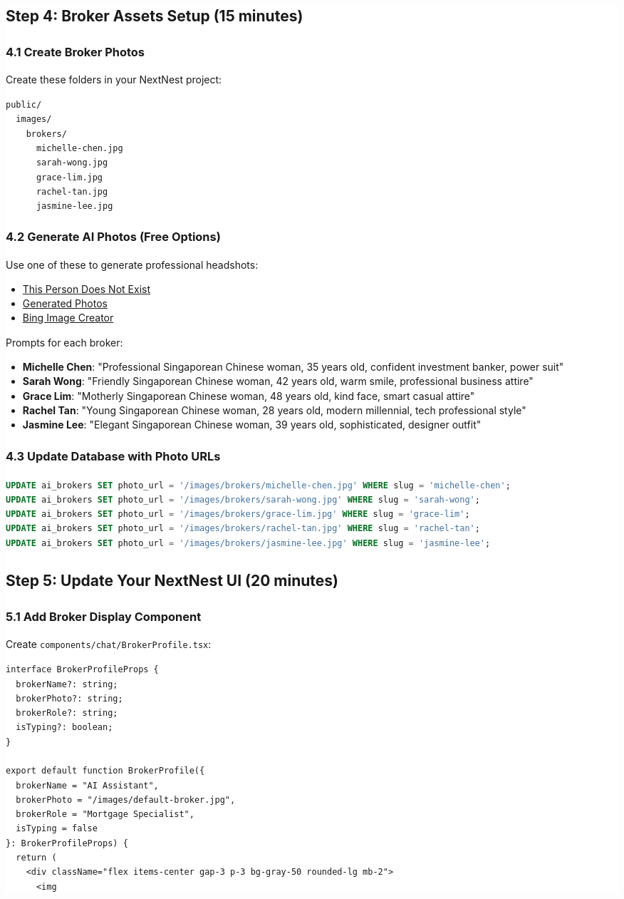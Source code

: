 ## Step 4: Broker Assets Setup (15 minutes)

### 4.1 Create Broker Photos
Create these folders in your NextNest project:
```
public/
  images/
    brokers/
      michelle-chen.jpg
      sarah-wong.jpg
      grace-lim.jpg
      rachel-tan.jpg
      jasmine-lee.jpg
```

### 4.2 Generate AI Photos (Free Options)
Use one of these to generate professional headshots:
- [This Person Does Not Exist](this)
- [Generated Photos](https://generated.photos/)
- [Bing Image Creator](https://www.bing.com/images/create)

Prompts for each broker:
- **Michelle Chen**: "Professional Singaporean Chinese woman, 35 years old, confident investment banker, power suit"
- **Sarah Wong**: "Friendly Singaporean Chinese woman, 42 years old, warm smile, professional business attire"
- **Grace Lim**: "Motherly Singaporean Chinese woman, 48 years old, kind face, smart casual attire"
- **Rachel Tan**: "Young Singaporean Chinese woman, 28 years old, modern millennial, tech professional style"
- **Jasmine Lee**: "Elegant Singaporean Chinese woman, 39 years old, sophisticated, designer outfit"

### 4.3 Update Database with Photo URLs
```sql
UPDATE ai_brokers SET photo_url = '/images/brokers/michelle-chen.jpg' WHERE slug = 'michelle-chen';
UPDATE ai_brokers SET photo_url = '/images/brokers/sarah-wong.jpg' WHERE slug = 'sarah-wong';
UPDATE ai_brokers SET photo_url = '/images/brokers/grace-lim.jpg' WHERE slug = 'grace-lim';
UPDATE ai_brokers SET photo_url = '/images/brokers/rachel-tan.jpg' WHERE slug = 'rachel-tan';
UPDATE ai_brokers SET photo_url = '/images/brokers/jasmine-lee.jpg' WHERE slug = 'jasmine-lee';
```

## Step 5: Update Your NextNest UI (20 minutes)

### 5.1 Add Broker Display Component
Create `components/chat/BrokerProfile.tsx`:
```tsx
interface BrokerProfileProps {
  brokerName?: string;
  brokerPhoto?: string;
  brokerRole?: string;
  isTyping?: boolean;
}

export default function BrokerProfile({ 
  brokerName = "AI Assistant",
  brokerPhoto = "/images/default-broker.jpg",
  brokerRole = "Mortgage Specialist",
  isTyping = false 
}: BrokerProfileProps) {
  return (
    <div className="flex items-center gap-3 p-3 bg-gray-50 rounded-lg mb-2">
      <img 
```